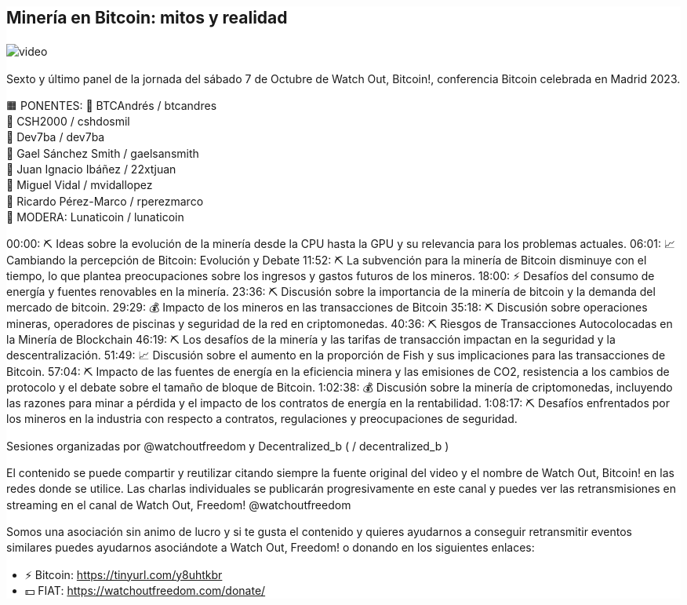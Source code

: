 
##  Minería en Bitcoin: mitos y realidad

![video](https://youtu.be/8qx5W3Y_4Qo?si=8-6yTQl8IKf9TYHM)

Sexto y último panel de la jornada del sábado 7 de Octubre de Watch Out, Bitcoin!, conferencia Bitcoin celebrada en Madrid 2023. 

🟧 PONENTES:
🔸 BTCAndrés   / btcandres  
🔸 CSH2000   / cshdosmil  
🔸 Dev7ba   / dev7ba  
🔸 Gael Sánchez Smith   / gaelsansmith  
🔸 Juan Ignacio Ibáñez   / 22xtjuan  
🔸 Miguel Vidal   / mvidallopez  
🔸 Ricardo Pérez-Marco   / rperezmarco  
🔸 MODERA: Lunaticoin   / lunaticoin  

00:00: ⛏️ Ideas sobre la evolución de la minería desde la CPU hasta la GPU y su relevancia para los problemas actuales.
06:01: 📈 Cambiando la percepción de Bitcoin: Evolución y Debate
11:52: ⛏️ La subvención para la minería de Bitcoin disminuye con el tiempo, lo que plantea preocupaciones sobre los ingresos y gastos futuros de los mineros.
18:00: ⚡ Desafíos del consumo de energía y fuentes renovables en la minería.
23:36: ⛏️ Discusión sobre la importancia de la minería de bitcoin y la demanda del mercado de bitcoin.
29:29: 💰 Impacto de los mineros en las transacciones de Bitcoin
35:18: ⛏️ Discusión sobre operaciones mineras, operadores de piscinas y seguridad de la red en criptomonedas.
40:36: ⛏️ Riesgos de Transacciones Autocolocadas en la Minería de Blockchain
46:19: ⛏️ Los desafíos de la minería y las tarifas de transacción impactan en la seguridad y la descentralización.
51:49: 📈 Discusión sobre el aumento en la proporción de Fish y sus implicaciones para las transacciones de Bitcoin.
57:04: ⛏️ Impacto de las fuentes de energía en la eficiencia minera y las emisiones de CO2, resistencia a los cambios de protocolo y el debate sobre el tamaño de bloque de Bitcoin.
1:02:38: 💰 Discusión sobre la minería de criptomonedas, incluyendo las razones para minar a pérdida y el impacto de los contratos de energía en la rentabilidad.
1:08:17: ⛏️ Desafíos enfrentados por los mineros en la industria con respecto a contratos, regulaciones y preocupaciones de seguridad.

Sesiones organizadas por @watchoutfreedom  y Decentralized_b (  / decentralized_b  )

El contenido se puede compartir y reutilizar citando siempre la fuente original del video y el nombre de Watch Out, Bitcoin! en las redes donde se utilice. Las charlas individuales se publicarán progresivamente en este canal y puedes ver las retransmisiones en streaming en el canal de Watch Out, Freedom! @watchoutfreedom   

Somos una asociación sin animo de lucro y si te gusta el contenido y quieres ayudarnos a conseguir retransmitir eventos similares puedes ayudarnos asociándote a Watch Out, Freedom! o donando en los siguientes enlaces:
- ⚡️ Bitcoin: https://tinyurl.com/y8uhtkbr
- 💵 FIAT: https://watchoutfreedom.com/donate/
